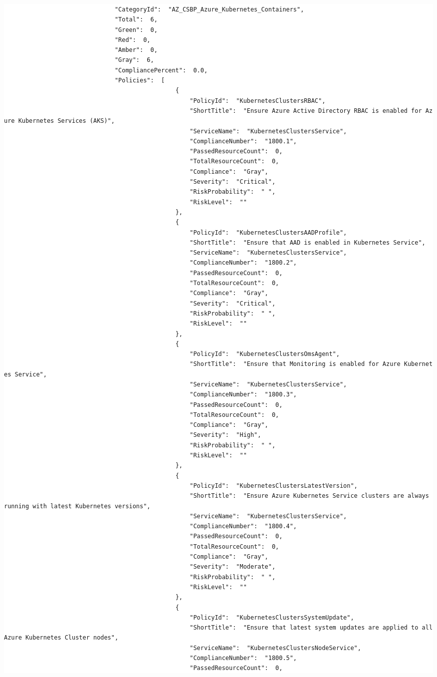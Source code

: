                                    "CategoryId":  "AZ_CSBP_Azure_Kubernetes_Containers",
                                   "Total":  6,
                                   "Green":  0,
                                   "Red":  0,
                                   "Amber":  0,
                                   "Gray":  6,
                                   "CompliancePercent":  0.0,
                                   "Policies":  [
                                                    {
                                                        "PolicyId":  "KubernetesClustersRBAC",
                                                        "ShortTitle":  "Ensure Azure Active Directory RBAC is enabled for Azure Kubernetes Services (AKS)",
                                                        "ServiceName":  "KubernetesClustersService",
                                                        "ComplianceNumber":  "1800.1",
                                                        "PassedResourceCount":  0,
                                                        "TotalResourceCount":  0,
                                                        "Compliance":  "Gray",
                                                        "Severity":  "Critical",
                                                        "RiskProbability":  " ",
                                                        "RiskLevel":  ""
                                                    },
                                                    {
                                                        "PolicyId":  "KubernetesClustersAADProfile",
                                                        "ShortTitle":  "Ensure that AAD is enabled in Kubernetes Service",
                                                        "ServiceName":  "KubernetesClustersService",
                                                        "ComplianceNumber":  "1800.2",
                                                        "PassedResourceCount":  0,
                                                        "TotalResourceCount":  0,
                                                        "Compliance":  "Gray",
                                                        "Severity":  "Critical",
                                                        "RiskProbability":  " ",
                                                        "RiskLevel":  ""
                                                    },
                                                    {
                                                        "PolicyId":  "KubernetesClustersOmsAgent",
                                                        "ShortTitle":  "Ensure that Monitoring is enabled for Azure Kubernetes Service",
                                                        "ServiceName":  "KubernetesClustersService",
                                                        "ComplianceNumber":  "1800.3",
                                                        "PassedResourceCount":  0,
                                                        "TotalResourceCount":  0,
                                                        "Compliance":  "Gray",
                                                        "Severity":  "High",
                                                        "RiskProbability":  " ",
                                                        "RiskLevel":  ""
                                                    },
                                                    {
                                                        "PolicyId":  "KubernetesClustersLatestVersion",
                                                        "ShortTitle":  "Ensure Azure Kubernetes Service clusters are always running with latest Kubernetes versions",
                                                        "ServiceName":  "KubernetesClustersService",
                                                        "ComplianceNumber":  "1800.4",
                                                        "PassedResourceCount":  0,
                                                        "TotalResourceCount":  0,
                                                        "Compliance":  "Gray",
                                                        "Severity":  "Moderate",
                                                        "RiskProbability":  " ",
                                                        "RiskLevel":  ""
                                                    },
                                                    {
                                                        "PolicyId":  "KubernetesClustersSystemUpdate",
                                                        "ShortTitle":  "Ensure that latest system updates are applied to all Azure Kubernetes Cluster nodes",
                                                        "ServiceName":  "KubernetesClustersNodeService",
                                                        "ComplianceNumber":  "1800.5",
                                                        "PassedResourceCount":  0,